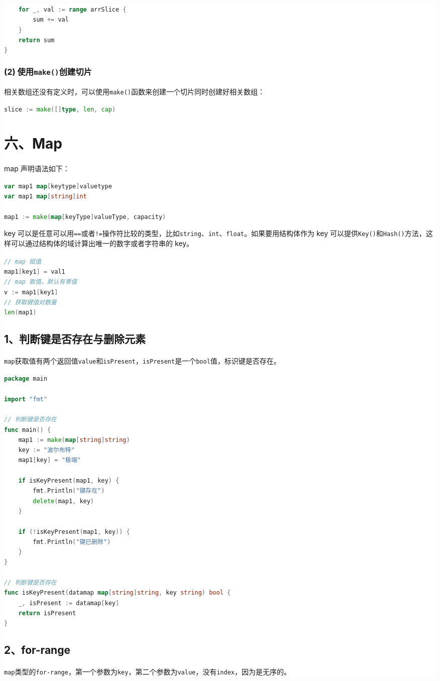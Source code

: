 ```go
	for _, val := range arrSlice {
		sum += val
	}
	return sum
}
```
### (2) 使用`make()`创建切片
相关数组还没有定义时，可以使用`make()`函数来创建一个切片同时创建好相关数组：
```go
slice := make([]type, len, cap)
```
# 六、Map
map 声明语法如下：
```go
var map1 map[keytype]valuetype
var map1 map[string]int

map1 := make(map[keyType]valueType, capacity)
```
key 可以是任意可以用`==`或者`!=`操作符比较的类型，比如`string`、`int`、`float`。如果要用结构体作为 key 可以提供`Key()`和`Hash()`方法，这样可以通过结构体的域计算出唯一的数字或者字符串的 key。
```go
// map 赋值
map1[key1] = val1
// map 取值，默认有零值
v := map1[key1]
// 获取键值对数量
len(map1)
```
## 1、判断键是否存在与删除元素
`map`获取值有两个返回值`value`和`isPresent`，`isPresent`是一个`bool`值，标识键是否存在。
```go
package main

import "fmt"

// 判断键是否存在
func main() {
	map1 := make(map[string]string)
	key := "波尔布特"
	map1[key] = "极端"

	if isKeyPresent(map1, key) {
		fmt.Println("键存在")
		delete(map1, key)
	}

	if (!isKeyPresent(map1, key)) {
		fmt.Println("键已删除")
	}
}

// 判断键是否存在
func isKeyPresent(datamap map[string]string, key string) bool {
	_, isPresent := datamap[key]
	return isPresent
}
```
## 2、for-range
`map`类型的`for-range`，第一个参数为`key`，第二个参数为`value`，没有`index`，因为是无序的。